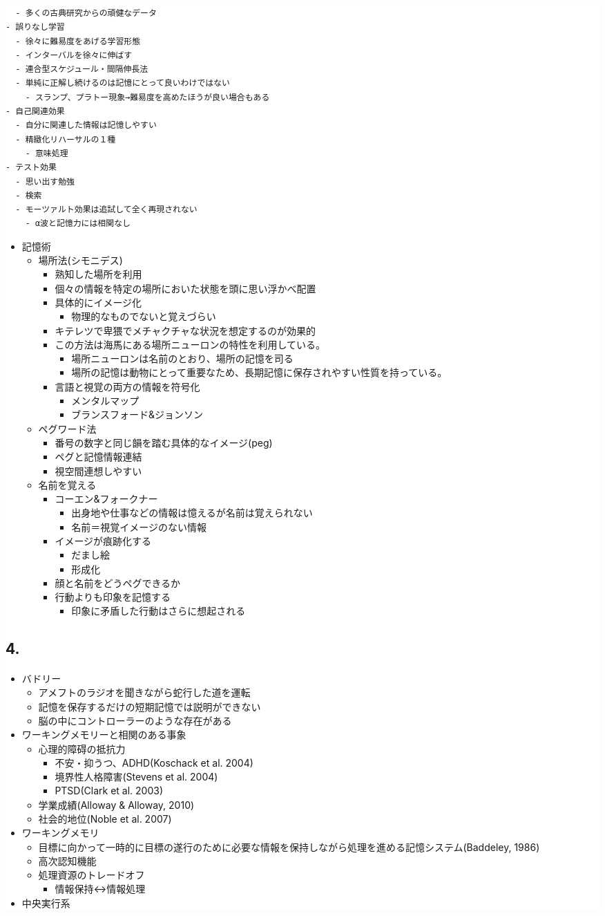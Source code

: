       - 多くの古典研究からの頑健なデータ
    - 誤りなし学習
      - 徐々に難易度をあげる学習形態
      - インターバルを徐々に伸ばす
      - 連合型スケジュール・間隔伸長法
      - 単純に正解し続けるのは記憶にとって良いわけではない
        - スランプ、プラトー現象→難易度を高めたほうが良い場合もある
    - 自己関連効果
      - 自分に関連した情報は記憶しやすい
      - 精緻化リハーサルの１種
        - 意味処理
    - テスト効果
      - 思い出す勉強
      - 検索
      - モーツァルト効果は追試して全く再現されない
        - α波と記憶力には相関なし
  - 記憶術
    - 場所法(シモニデス)
      - 熟知した場所を利用
      - 個々の情報を特定の場所においた状態を頭に思い浮かべ配置
      - 具体的にイメージ化
        - 物理的なものでないと覚えづらい
      - キテレツで卑猥でメチャクチャな状況を想定するのが効果的
      - この方法は海馬にある場所ニューロンの特性を利用している。
        - 場所ニューロンは名前のとおり、場所の記憶を司る
        - 場所の記憶は動物にとって重要なため、長期記憶に保存されやすい性質を持っている。
      - 言語と視覚の両方の情報を符号化
        - メンタルマップ
        - ブランスフォード&ジョンソン
    - ペグワード法
      - 番号の数字と同じ韻を踏む具体的なイメージ(peg)
      - ペグと記憶情報連結
      - 視空間連想しやすい
    - 名前を覚える
      - コーエン&フォークナー
        - 出身地や仕事などの情報は憶えるが名前は覚えられない
        - 名前＝視覚イメージのない情報
      - イメージが痕跡化する
        - だまし絵
        - 形成化
      - 顔と名前をどうペグできるか
      - 行動よりも印象を記憶する
        - 印象に矛盾した行動はさらに想起される

## 4. 

- バドリー
  - アメフトのラジオを聞きながら蛇行した道を運転
  - 記憶を保存するだけの短期記憶では説明ができない
  - 脳の中にコントローラーのような存在がある
- ワーキングメモリーと相関のある事象
  - 心理的障碍の抵抗力
    - 不安・抑うつ、ADHD(Koschack et al. 2004)
    - 境界性人格障害(Stevens et al. 2004)
    - PTSD(Clark et al. 2003)
  - 学業成績(Alloway & Alloway, 2010)
  - 社会的地位(Noble et al. 2007)
- ワーキングメモリ
  - 目標に向かって一時的に目標の遂行のために必要な情報を保持しながら処理を進める記憶システム(Baddeley, 1986)
  - 高次認知機能
  - 処理資源のトレードオフ
    - 情報保持↔情報処理
- 中央実行系